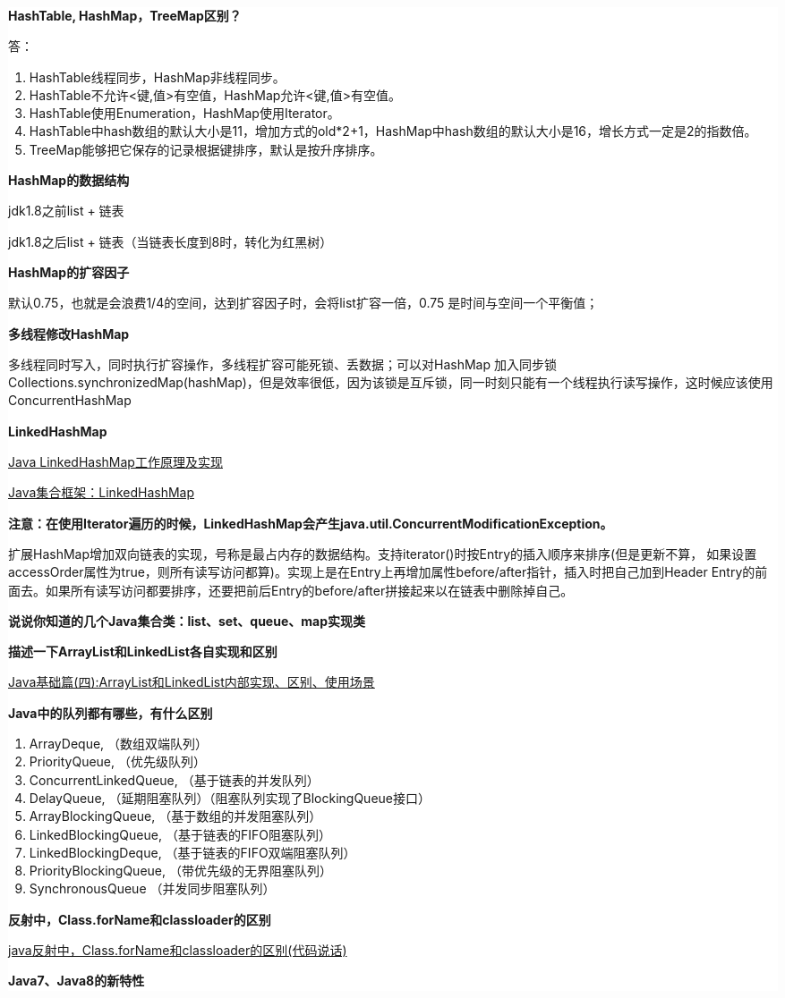 **HashTable, HashMap，TreeMap区别？**

答：

1. HashTable线程同步，HashMap非线程同步。
2. HashTable不允许<键,值>有空值，HashMap允许<键,值>有空值。
3. HashTable使用Enumeration，HashMap使用Iterator。
4. HashTable中hash数组的默认大小是11，增加方式的old*2+1，HashMap中hash数组的默认大小是16，增长方式一定是2的指数倍。
5. TreeMap能够把它保存的记录根据键排序，默认是按升序排序。

**HashMap的数据结构**

jdk1.8之前list + 链表

jdk1.8之后list + 链表（当链表长度到8时，转化为红黑树）

**HashMap的扩容因子**

默认0.75，也就是会浪费1/4的空间，达到扩容因子时，会将list扩容一倍，0.75 是时间与空间一个平衡值；

**多线程修改HashMap**

多线程同时写入，同时执行扩容操作，多线程扩容可能死锁、丢数据；可以对HashMap 加入同步锁Collections.synchronizedMap(hashMap)，但是效率很低，因为该锁是互斥锁，同一时刻只能有一个线程执行读写操作，这时候应该使用ConcurrentHashMap

**LinkedHashMap**

[Java LinkedHashMap工作原理及实现](https://link.jianshu.com?t=http%3A%2F%2Fwww.importnew.com%2F18706.html)

[Java集合框架：LinkedHashMap](https://link.jianshu.com?t=http%3A%2F%2Fwww.importnew.com%2F18726.html)

**注意：在使用Iterator遍历的时候，LinkedHashMap会产生****java.util.ConcurrentModificationException****。**

扩展HashMap增加双向链表的实现，号称是最占内存的数据结构。支持iterator()时按Entry的插入顺序来排序(但是更新不算， 如果设置accessOrder属性为true，则所有读写访问都算)。实现上是在Entry上再增加属性before/after指针，插入时把自己加到Header Entry的前面去。如果所有读写访问都要排序，还要把前后Entry的before/after拼接起来以在链表中删除掉自己。

**说说你知道的几个Java集合类：list、set、queue、map实现类**

**描述一下ArrayList和LinkedList各自实现和区别**

[Java基础篇(四):ArrayList和LinkedList内部实现、区别、使用场景](https://www.jianshu.com/p/5b3aa50aa388)

**Java中的队列都有哪些，有什么区别**

1. ArrayDeque, （数组双端队列）
2. PriorityQueue, （优先级队列）
3. ConcurrentLinkedQueue, （基于链表的并发队列）
4. DelayQueue, （延期阻塞队列）（阻塞队列实现了BlockingQueue接口）
5. ArrayBlockingQueue, （基于数组的并发阻塞队列）
6. LinkedBlockingQueue, （基于链表的FIFO阻塞队列）
7. LinkedBlockingDeque, （基于链表的FIFO双端阻塞队列）
8. PriorityBlockingQueue, （带优先级的无界阻塞队列）
9. SynchronousQueue （并发同步阻塞队列）

**反射中，Class.forName和classloader的区别**

[java反射中，Class.forName和classloader的区别(代码说话)](https://link.jianshu.com?t=http%3A%2F%2Fblog.csdn.net%2Fqq_27093465%2Farticle%2Fdetails%2F52262340)

**Java7、Java8的新特性**
